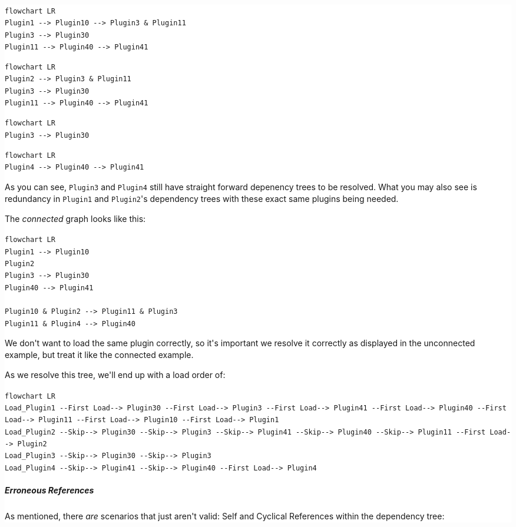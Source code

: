 ```mermaid
flowchart LR
Plugin1 --> Plugin10 --> Plugin3 & Plugin11
Plugin3 --> Plugin30
Plugin11 --> Plugin40 --> Plugin41
```
```mermaid
flowchart LR
Plugin2 --> Plugin3 & Plugin11
Plugin3 --> Plugin30
Plugin11 --> Plugin40 --> Plugin41
```
```mermaid
flowchart LR
Plugin3 --> Plugin30
```
```mermaid
flowchart LR
Plugin4 --> Plugin40 --> Plugin41
```
As you can see, `Plugin3` and `Plugin4` still have straight forward depenency trees to be resolved. What you may also see is redundancy in `Plugin1` and `Plugin2`'s dependency trees with these exact same plugins being needed.

The *connected* graph looks like this:

```mermaid
flowchart LR
Plugin1 --> Plugin10
Plugin2
Plugin3 --> Plugin30
Plugin40 --> Plugin41

Plugin10 & Plugin2 --> Plugin11 & Plugin3
Plugin11 & Plugin4 --> Plugin40
```

We don't want to load the same plugin correctly, so it's important we resolve it correctly as displayed in the unconnected example, but treat it like the connected example.

As we resolve this tree, we'll end up with a load order of:

```mermaid
flowchart LR
Load_Plugin1 --First Load--> Plugin30 --First Load--> Plugin3 --First Load--> Plugin41 --First Load--> Plugin40 --First Load--> Plugin11 --First Load--> Plugin10 --First Load--> Plugin1
Load_Plugin2 --Skip--> Plugin30 --Skip--> Plugin3 --Skip--> Plugin41 --Skip--> Plugin40 --Skip--> Plugin11 --First Load--> Plugin2
Load_Plugin3 --Skip--> Plugin30 --Skip--> Plugin3
Load_Plugin4 --Skip--> Plugin41 --Skip--> Plugin40 --First Load--> Plugin4
```

##### Erroneous References

As mentioned, there *are* scenarios that just aren't valid: Self and Cyclical References within the dependency tree:
